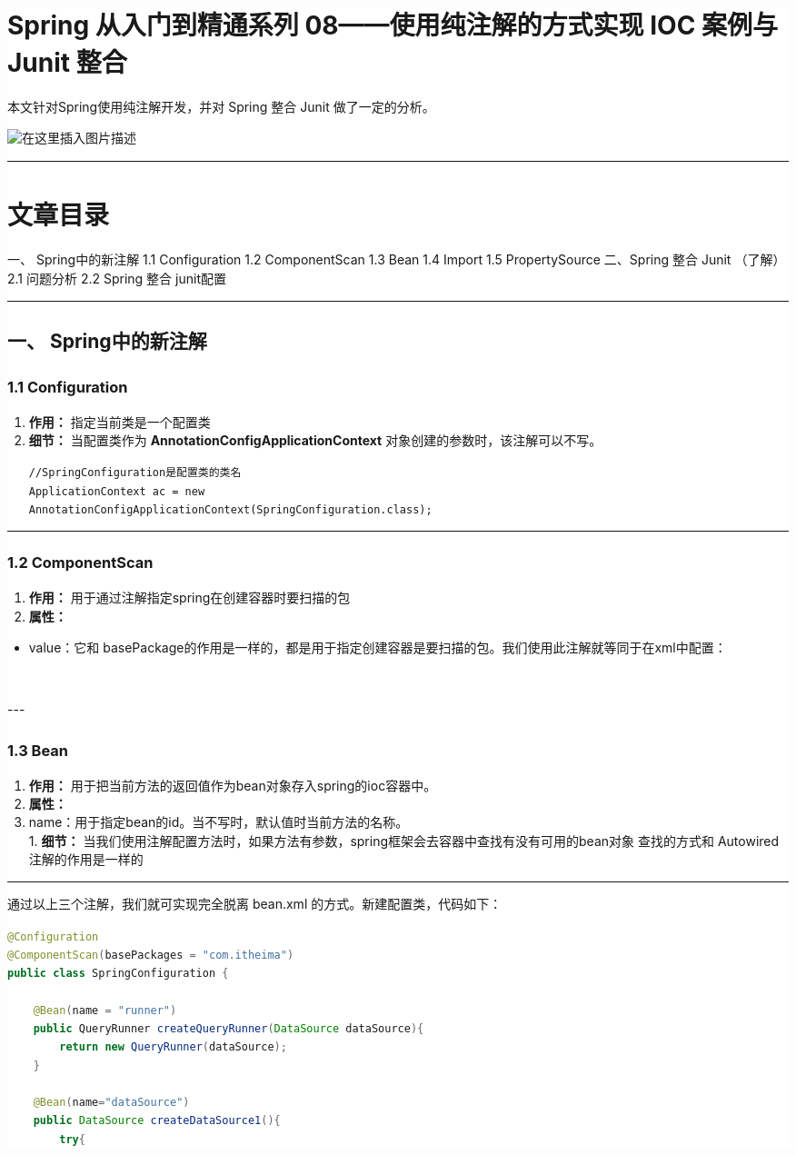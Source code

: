 # Spring 从入门到精通系列 08——使用纯注解的方式实现 IOC 案例与 Junit 整合
本文针对Spring使用纯注解开发，并对 Spring 整合 Junit 做了一定的分析。

<img src="https://img-blog.csdnimg.cn/20210531194346342.png#pic_center" alt="在这里插入图片描述" width="380"/>

---


 # 文章目录
一、 Spring中的新注解
1.1 Configuration
1.2 ComponentScan
1.3 Bean
1.4 Import
1.5 PropertySource
二、Spring 整合 Junit （了解）
2.1 问题分析
2.2 Spring 整合 junit配置

---


## 一、 Spring中的新注解

### 1.1 Configuration
1.  **作用：** 指定当前类是一个配置类 <li> **细节：** 当配置类作为 **AnnotationConfigApplicationContext** 对象创建的参数时，该注解可以不写。 <pre><code class="prism language-java">//SpringConfiguration是配置类的类名
ApplicationContext ac = new AnnotationConfigApplicationContext(SpringConfiguration.class);
</code></pre> </li>
---


### 1.2 ComponentScan
1. **作用：** 用于通过注解指定spring在创建容器时要扫描的包<li>**属性：** 
  <ul><li>value：它和 basePackage的作用是一样的，都是用于指定创建容器是要扫描的包。我们使用此注解就等同于在xml中配置：<pre><code class="prism language-java"><context:component-scan base-package="com.itheima"></context:component-scan>
</code></pre> </li></ul> </li>
---


### 1.3 Bean
1. **作用：** 用于把当前方法的返回值作为bean对象存入spring的ioc容器中。<li>**属性：** 
  1. name：用于指定bean的id。当不写时，默认值时当前方法的名称。 </li>1. **细节：** 当我们使用注解配置方法时，如果方法有参数，spring框架会去容器中查找有没有可用的bean对象 查找的方式和 Autowired注解的作用是一样的
---


通过以上三个注解，我们就可实现完全脱离 bean.xml 的方式。新建配置类，代码如下：

```java
@Configuration
@ComponentScan(basePackages = "com.itheima")
public class SpringConfiguration {

    @Bean(name = "runner")
    public QueryRunner createQueryRunner(DataSource dataSource){
        return new QueryRunner(dataSource);
    }

    @Bean(name="dataSource")
    public DataSource createDataSource1(){
        try{
```